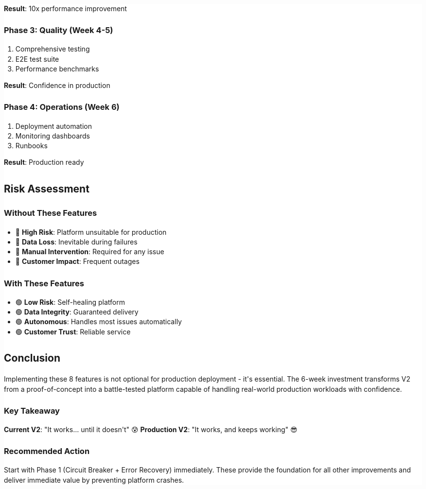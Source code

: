 **Result**: 10x performance improvement

### Phase 3: Quality (Week 4-5)
1. Comprehensive testing
2. E2E test suite
3. Performance benchmarks

**Result**: Confidence in production

### Phase 4: Operations (Week 6)
1. Deployment automation
2. Monitoring dashboards
3. Runbooks

**Result**: Production ready

## Risk Assessment

### Without These Features
- 🔴 **High Risk**: Platform unsuitable for production
- 🔴 **Data Loss**: Inevitable during failures
- 🔴 **Manual Intervention**: Required for any issue
- 🔴 **Customer Impact**: Frequent outages

### With These Features
- 🟢 **Low Risk**: Self-healing platform
- 🟢 **Data Integrity**: Guaranteed delivery
- 🟢 **Autonomous**: Handles most issues automatically
- 🟢 **Customer Trust**: Reliable service

## Conclusion

Implementing these 8 features is not optional for production deployment - it's essential. The 6-week investment transforms V2 from a proof-of-concept into a battle-tested platform capable of handling real-world production workloads with confidence.

### Key Takeaway
**Current V2**: "It works... until it doesn't" 😰
**Production V2**: "It works, and keeps working" 😎

### Recommended Action
Start with Phase 1 (Circuit Breaker + Error Recovery) immediately. These provide the foundation for all other improvements and deliver immediate value by preventing platform crashes.